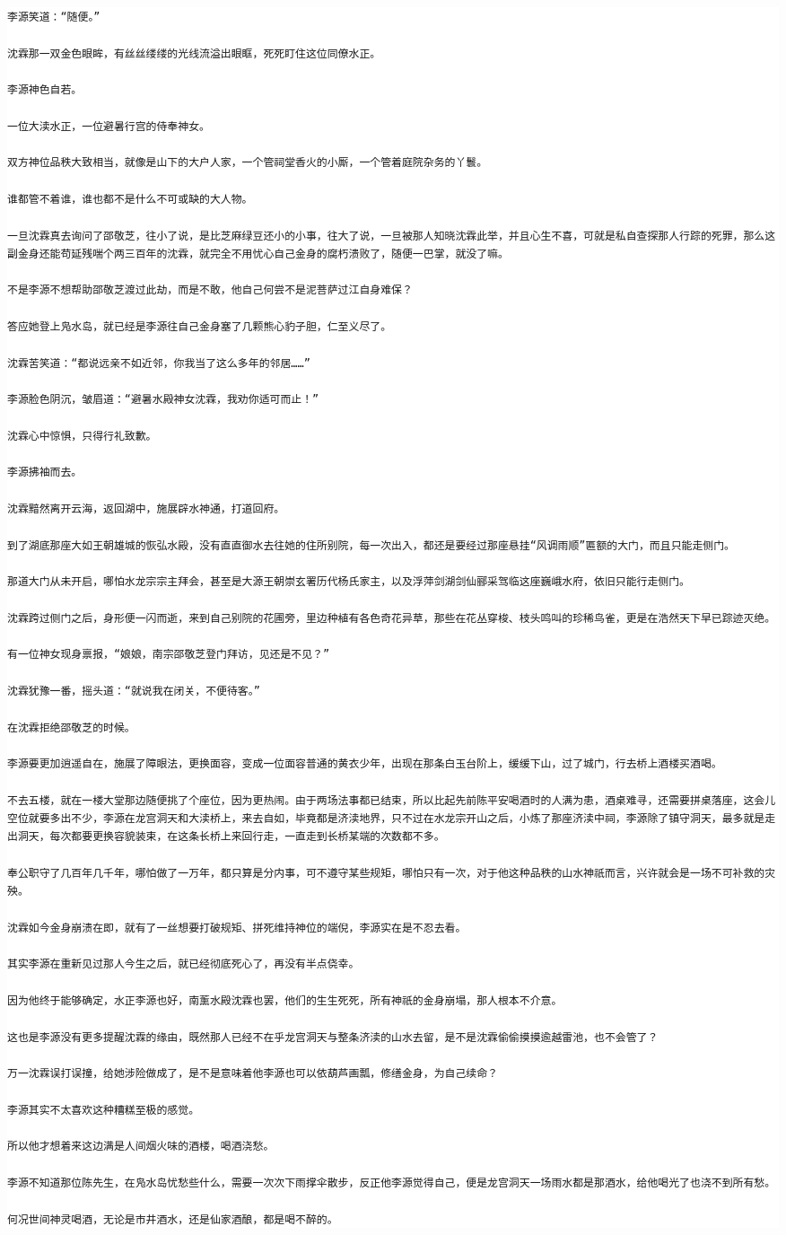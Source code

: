     李源笑道：“随便。”

    沈霖那一双金色眼眸，有丝丝缕缕的光线流溢出眼眶，死死盯住这位同僚水正。

    李源神色自若。

    一位大渎水正，一位避暑行宫的侍奉神女。

    双方神位品秩大致相当，就像是山下的大户人家，一个管祠堂香火的小厮，一个管着庭院杂务的丫鬟。

    谁都管不着谁，谁也都不是什么不可或缺的大人物。

    一旦沈霖真去询问了邵敬芝，往小了说，是比芝麻绿豆还小的小事，往大了说，一旦被那人知晓沈霖此举，并且心生不喜，可就是私自查探那人行踪的死罪，那么这副金身还能苟延残喘个两三百年的沈霖，就完全不用忧心自己金身的腐朽溃败了，随便一巴掌，就没了嘛。

    不是李源不想帮助邵敬芝渡过此劫，而是不敢，他自己何尝不是泥菩萨过江自身难保？

    答应她登上凫水岛，就已经是李源往自己金身塞了几颗熊心豹子胆，仁至义尽了。

    沈霖苦笑道：“都说远亲不如近邻，你我当了这么多年的邻居……”

    李源脸色阴沉，皱眉道：“避暑水殿神女沈霖，我劝你适可而止！”

    沈霖心中惊惧，只得行礼致歉。

    李源拂袖而去。

    沈霖黯然离开云海，返回湖中，施展辟水神通，打道回府。

    到了湖底那座大如王朝雄城的恢弘水殿，没有直直御水去往她的住所别院，每一次出入，都还是要经过那座悬挂“风调雨顺”匾额的大门，而且只能走侧门。

    那道大门从未开启，哪怕水龙宗宗主拜会，甚至是大源王朝崇玄署历代杨氏家主，以及浮萍剑湖剑仙郦采驾临这座巍峨水府，依旧只能行走侧门。

    沈霖跨过侧门之后，身形便一闪而逝，来到自己别院的花圃旁，里边种植有各色奇花异草，那些在花丛穿梭、枝头鸣叫的珍稀鸟雀，更是在浩然天下早已踪迹灭绝。

    有一位神女现身禀报，“娘娘，南宗邵敬芝登门拜访，见还是不见？”

    沈霖犹豫一番，摇头道：“就说我在闭关，不便待客。”

    在沈霖拒绝邵敬芝的时候。

    李源要更加逍遥自在，施展了障眼法，更换面容，变成一位面容普通的黄衣少年，出现在那条白玉台阶上，缓缓下山，过了城门，行去桥上酒楼买酒喝。

    不去五楼，就在一楼大堂那边随便挑了个座位，因为更热闹。由于两场法事都已结束，所以比起先前陈平安喝酒时的人满为患，酒桌难寻，还需要拼桌落座，这会儿空位就要多出不少，李源在龙宫洞天和大渎桥上，来去自如，毕竟都是济渎地界，只不过在水龙宗开山之后，小炼了那座济渎中祠，李源除了镇守洞天，最多就是走出洞天，每次都要更换容貌装束，在这条长桥上来回行走，一直走到长桥某端的次数都不多。

    奉公职守了几百年几千年，哪怕做了一万年，都只算是分内事，可不遵守某些规矩，哪怕只有一次，对于他这种品秩的山水神祇而言，兴许就会是一场不可补救的灾殃。

    沈霖如今金身崩溃在即，就有了一丝想要打破规矩、拼死维持神位的端倪，李源实在是不忍去看。

    其实李源在重新见过那人今生之后，就已经彻底死心了，再没有半点侥幸。

    因为他终于能够确定，水正李源也好，南薰水殿沈霖也罢，他们的生生死死，所有神祇的金身崩塌，那人根本不介意。

    这也是李源没有更多提醒沈霖的缘由，既然那人已经不在乎龙宫洞天与整条济渎的山水去留，是不是沈霖偷偷摸摸逾越雷池，也不会管了？

    万一沈霖误打误撞，给她涉险做成了，是不是意味着他李源也可以依葫芦画瓢，修缮金身，为自己续命？

    李源其实不太喜欢这种糟糕至极的感觉。

    所以他才想着来这边满是人间烟火味的酒楼，喝酒浇愁。

    李源不知道那位陈先生，在凫水岛忧愁些什么，需要一次次下雨撑伞散步，反正他李源觉得自己，便是龙宫洞天一场雨水都是那酒水，给他喝光了也浇不到所有愁。

    何况世间神灵喝酒，无论是市井酒水，还是仙家酒酿，都是喝不醉的。
